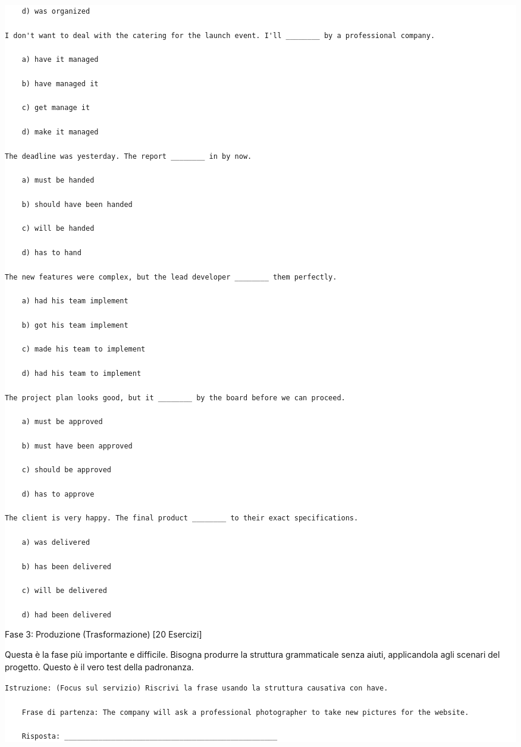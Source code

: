         d) was organized

    I don't want to deal with the catering for the launch event. I'll ________ by a professional company.

        a) have it managed

        b) have managed it

        c) get manage it

        d) make it managed

    The deadline was yesterday. The report ________ in by now.

        a) must be handed

        b) should have been handed

        c) will be handed

        d) has to hand

    The new features were complex, but the lead developer ________ them perfectly.

        a) had his team implement

        b) got his team implement

        c) made his team to implement

        d) had his team to implement

    The project plan looks good, but it ________ by the board before we can proceed.

        a) must be approved

        b) must have been approved

        c) should be approved

        d) has to approve

    The client is very happy. The final product ________ to their exact specifications.

        a) was delivered

        b) has been delivered

        c) will be delivered

        d) had been delivered

Fase 3: Produzione (Trasformazione) [20 Esercizi]

Questa è la fase più importante e difficile. Bisogna produrre la struttura grammaticale senza aiuti, applicandola agli scenari del progetto. Questo è il vero test della padronanza.

    Istruzione: (Focus sul servizio) Riscrivi la frase usando la struttura causativa con have.

        Frase di partenza: The company will ask a professional photographer to take new pictures for the website.

        Risposta: __________________________________________________
